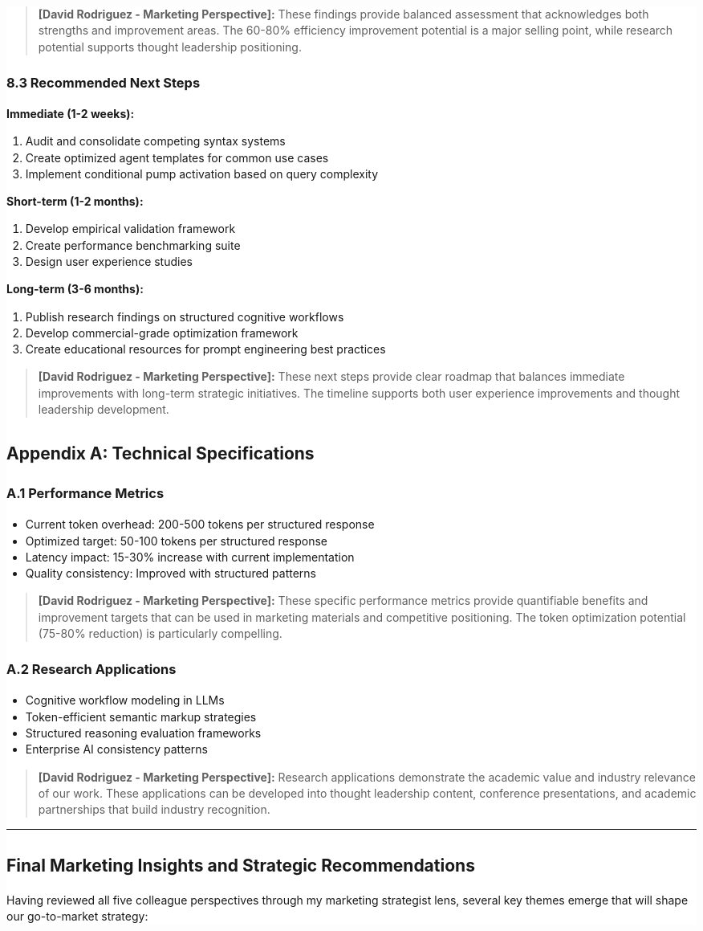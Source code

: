 > **[David Rodriguez - Marketing Perspective]:** These findings provide balanced assessment that acknowledges both strengths and improvement areas. The 60-80% efficiency improvement potential is a major selling point, while research potential supports thought leadership positioning.

### 8.3 Recommended Next Steps

**Immediate (1-2 weeks):**
1. Audit and consolidate competing syntax systems
2. Create optimized agent templates for common use cases
3. Implement conditional pump activation based on query complexity

**Short-term (1-2 months):**
1. Develop empirical validation framework
2. Create performance benchmarking suite
3. Design user experience studies

**Long-term (3-6 months):**
1. Publish research findings on structured cognitive workflows
2. Develop commercial-grade optimization framework
3. Create educational resources for prompt engineering best practices

> **[David Rodriguez - Marketing Perspective]:** These next steps provide clear roadmap that balances immediate improvements with long-term strategic initiatives. The timeline supports both user experience improvements and thought leadership development.

## Appendix A: Technical Specifications

### A.1 Performance Metrics
- Current token overhead: 200-500 tokens per structured response
- Optimized target: 50-100 tokens per structured response
- Latency impact: 15-30% increase with current implementation
- Quality consistency: Improved with structured patterns

> **[David Rodriguez - Marketing Perspective]:** These specific performance metrics provide quantifiable benefits and improvement targets that can be used in marketing materials and competitive positioning. The token optimization potential (75-80% reduction) is particularly compelling.

### A.2 Research Applications
- Cognitive workflow modeling in LLMs
- Token-efficient semantic markup strategies  
- Structured reasoning evaluation frameworks
- Enterprise AI consistency patterns

> **[David Rodriguez - Marketing Perspective]:** Research applications demonstrate the academic value and industry relevance of our work. These applications can be developed into thought leadership content, conference presentations, and academic partnerships that build industry recognition.

---

## Final Marketing Insights and Strategic Recommendations

Having reviewed all five colleague perspectives through my marketing strategist lens, several key themes emerge that will shape our go-to-market strategy:
